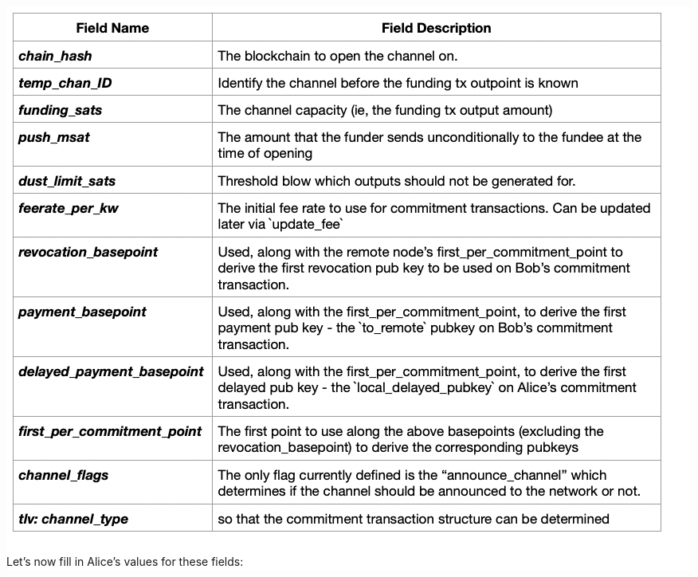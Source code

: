  ![](/openChanPt1/open_channel_params.png#center)

Let’s now fill in Alice’s values for these fields:
